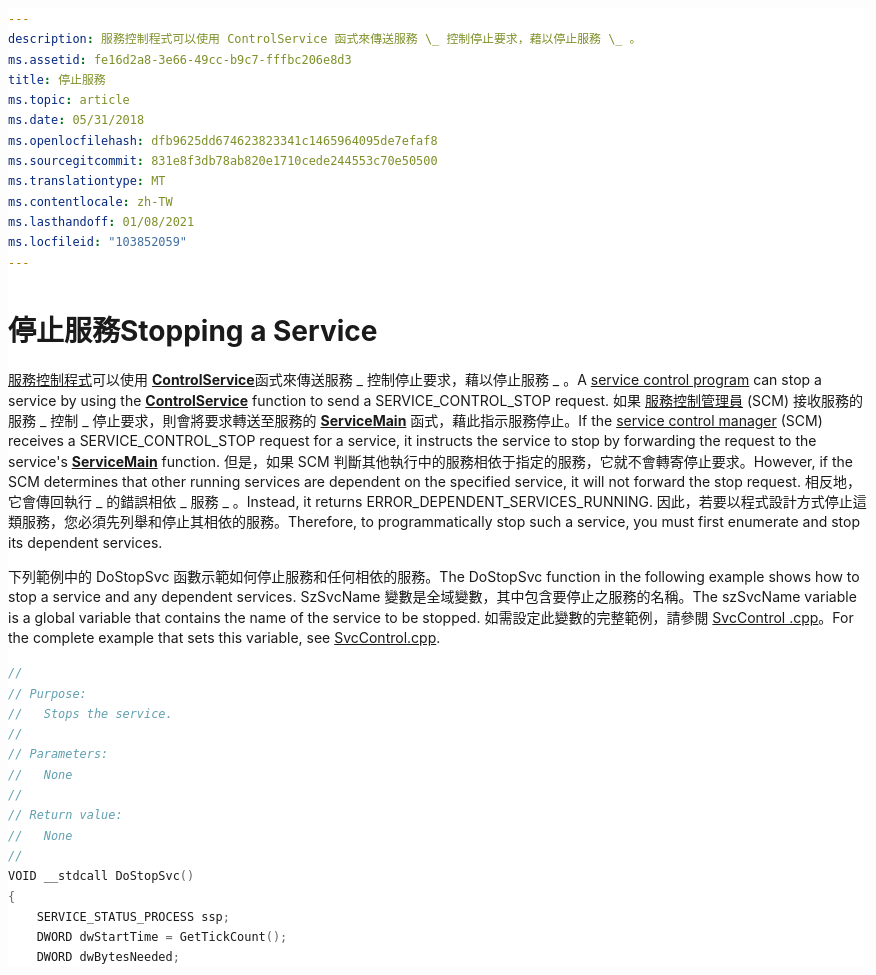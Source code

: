 ```yaml
---
description: 服務控制程式可以使用 ControlService 函式來傳送服務 \_ 控制停止要求，藉以停止服務 \_ 。
ms.assetid: fe16d2a8-3e66-49cc-b9c7-fffbc206e8d3
title: 停止服務
ms.topic: article
ms.date: 05/31/2018
ms.openlocfilehash: dfb9625dd674623823341c1465964095de7efaf8
ms.sourcegitcommit: 831e8f3db78ab820e1710cede244553c70e50500
ms.translationtype: MT
ms.contentlocale: zh-TW
ms.lasthandoff: 01/08/2021
ms.locfileid: "103852059"
---
```

# <a name="stopping-a-service"></a><span data-ttu-id="cce10-103">停止服務</span><span class="sxs-lookup"><span data-stu-id="cce10-103">Stopping a Service</span></span>

<span data-ttu-id="cce10-104">[服務控制程式](service-control-programs.md)可以使用 [**ControlService**](/windows/desktop/api/Winsvc/nf-winsvc-controlservice)函式來傳送服務 \_ 控制停止要求，藉以停止服務 \_ 。</span><span class="sxs-lookup"><span data-stu-id="cce10-104">A [service control program](service-control-programs.md) can stop a service by using the [**ControlService**](/windows/desktop/api/Winsvc/nf-winsvc-controlservice) function to send a SERVICE\_CONTROL\_STOP request.</span></span> <span data-ttu-id="cce10-105">如果 [服務控制管理員](service-control-manager.md) (SCM) 接收服務的服務 \_ 控制 \_ 停止要求，則會將要求轉送至服務的 [**ServiceMain**](/windows/win32/api/winsvc/nc-winsvc-lpservice_main_functiona) 函式，藉此指示服務停止。</span><span class="sxs-lookup"><span data-stu-id="cce10-105">If the [service control manager](service-control-manager.md) (SCM) receives a SERVICE\_CONTROL\_STOP request for a service, it instructs the service to stop by forwarding the request to the service's [**ServiceMain**](/windows/win32/api/winsvc/nc-winsvc-lpservice_main_functiona) function.</span></span> <span data-ttu-id="cce10-106">但是，如果 SCM 判斷其他執行中的服務相依于指定的服務，它就不會轉寄停止要求。</span><span class="sxs-lookup"><span data-stu-id="cce10-106">However, if the SCM determines that other running services are dependent on the specified service, it will not forward the stop request.</span></span> <span data-ttu-id="cce10-107">相反地，它會傳回執行 \_ 的錯誤相依 \_ 服務 \_ 。</span><span class="sxs-lookup"><span data-stu-id="cce10-107">Instead, it returns ERROR\_DEPENDENT\_SERVICES\_RUNNING.</span></span> <span data-ttu-id="cce10-108">因此，若要以程式設計方式停止這類服務，您必須先列舉和停止其相依的服務。</span><span class="sxs-lookup"><span data-stu-id="cce10-108">Therefore, to programmatically stop such a service, you must first enumerate and stop its dependent services.</span></span>

<span data-ttu-id="cce10-109">下列範例中的 DoStopSvc 函數示範如何停止服務和任何相依的服務。</span><span class="sxs-lookup"><span data-stu-id="cce10-109">The DoStopSvc function in the following example shows how to stop a service and any dependent services.</span></span> <span data-ttu-id="cce10-110">SzSvcName 變數是全域變數，其中包含要停止之服務的名稱。</span><span class="sxs-lookup"><span data-stu-id="cce10-110">The szSvcName variable is a global variable that contains the name of the service to be stopped.</span></span> <span data-ttu-id="cce10-111">如需設定此變數的完整範例，請參閱 [SvcControl .cpp](svccontrol-cpp.md)。</span><span class="sxs-lookup"><span data-stu-id="cce10-111">For the complete example that sets this variable, see [SvcControl.cpp](svccontrol-cpp.md).</span></span>


```C++
//
// Purpose: 
//   Stops the service.
//
// Parameters:
//   None
// 
// Return value:
//   None
//
VOID __stdcall DoStopSvc()
{
    SERVICE_STATUS_PROCESS ssp;
    DWORD dwStartTime = GetTickCount();
    DWORD dwBytesNeeded;
```